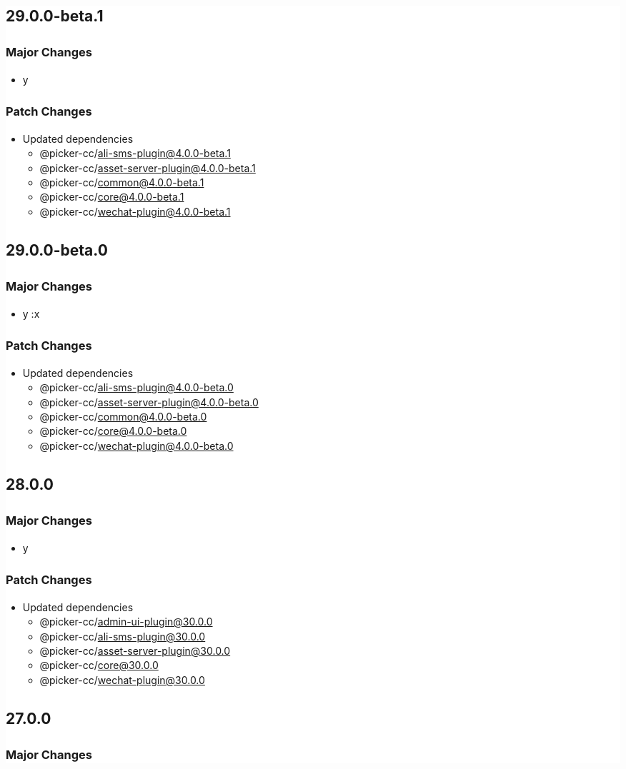 ## 29.0.0-beta.1

### Major Changes

-   y

### Patch Changes

-   Updated dependencies
    -   @picker-cc/ali-sms-plugin@4.0.0-beta.1
    -   @picker-cc/asset-server-plugin@4.0.0-beta.1
    -   @picker-cc/common@4.0.0-beta.1
    -   @picker-cc/core@4.0.0-beta.1
    -   @picker-cc/wechat-plugin@4.0.0-beta.1

## 29.0.0-beta.0

### Major Changes

-   y
    :x

### Patch Changes

-   Updated dependencies
    -   @picker-cc/ali-sms-plugin@4.0.0-beta.0
    -   @picker-cc/asset-server-plugin@4.0.0-beta.0
    -   @picker-cc/common@4.0.0-beta.0
    -   @picker-cc/core@4.0.0-beta.0
    -   @picker-cc/wechat-plugin@4.0.0-beta.0

## 28.0.0

### Major Changes

-   y

### Patch Changes

-   Updated dependencies
    -   @picker-cc/admin-ui-plugin@30.0.0
    -   @picker-cc/ali-sms-plugin@30.0.0
    -   @picker-cc/asset-server-plugin@30.0.0
    -   @picker-cc/core@30.0.0
    -   @picker-cc/wechat-plugin@30.0.0

## 27.0.0

### Major Changes
